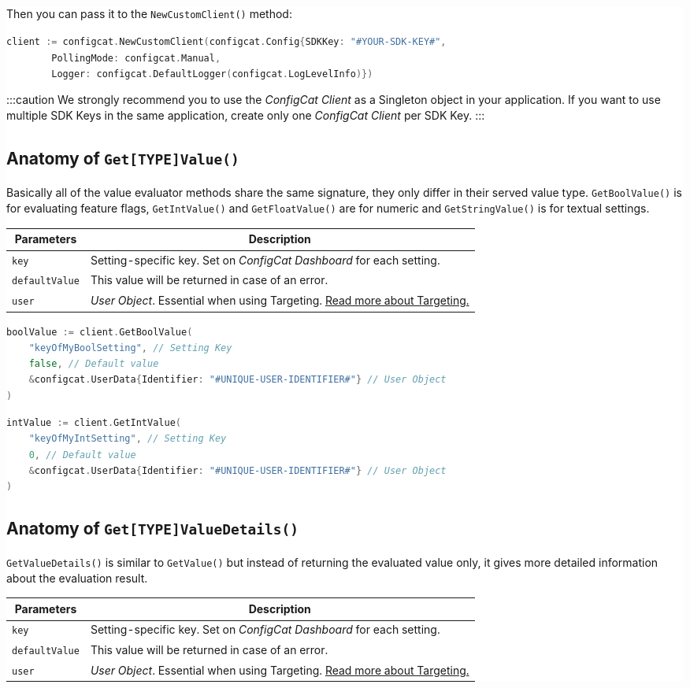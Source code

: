 Then you can pass it to the `NewCustomClient()` method:

```go
client := configcat.NewCustomClient(configcat.Config{SDKKey: "#YOUR-SDK-KEY#",
        PollingMode: configcat.Manual,
        Logger: configcat.DefaultLogger(configcat.LogLevelInfo)})
```

:::caution
We strongly recommend you to use the _ConfigCat Client_ as a Singleton object in your application.
If you want to use multiple SDK Keys in the same application, create only one _ConfigCat Client_ per SDK Key.
:::

## Anatomy of `Get[TYPE]Value()`

Basically all of the value evaluator methods share the same signature, they only differ in their served value type. `GetBoolValue()` is for evaluating feature flags, `GetIntValue()` and `GetFloatValue()` are for numeric and `GetStringValue()` is for textual settings.

| Parameters     | Description                                                                                        |
| -------------- | -------------------------------------------------------------------------------------------------- |
| `key`          | Setting-specific key. Set on _ConfigCat Dashboard_ for each setting.                               |
| `defaultValue` | This value will be returned in case of an error.                                                   |
| `user`         | _User Object_. Essential when using Targeting. [Read more about Targeting.](/advanced/targeting) |

```go
boolValue := client.GetBoolValue(
    "keyOfMyBoolSetting", // Setting Key
    false, // Default value
    &configcat.UserData{Identifier: "#UNIQUE-USER-IDENTIFIER#"} // User Object
)
```

```go
intValue := client.GetIntValue(
    "keyOfMyIntSetting", // Setting Key
    0, // Default value
    &configcat.UserData{Identifier: "#UNIQUE-USER-IDENTIFIER#"} // User Object
)
```

## Anatomy of `Get[TYPE]ValueDetails()`

`GetValueDetails()` is similar to `GetValue()` but instead of returning the evaluated value only, it gives more detailed information about the evaluation result.

| Parameters     | Description                                                                                        |
| -------------- | -------------------------------------------------------------------------------------------------- |
| `key`          | Setting-specific key. Set on _ConfigCat Dashboard_ for each setting.                               |
| `defaultValue` | This value will be returned in case of an error.                                                   |
| `user`         | _User Object_. Essential when using Targeting. [Read more about Targeting.](/advanced/targeting) |
